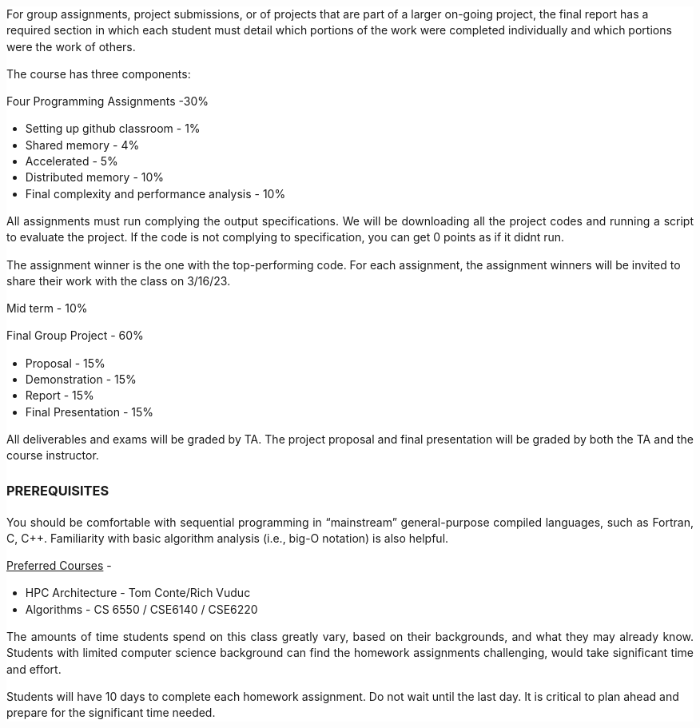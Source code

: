 For group assignments, project submissions, or of projects that are part of a larger on-going project, the final report has a required section in which each student must detail which portions of the work were completed individually and which portions were the work of others.
</p>

The course has three components: <br/>

Four Programming Assignments -30%
 - Setting up github classroom - 1%
 - Shared memory - 4%
 - Accelerated - 5%
 - Distributed memory - 10%
 - Final complexity and performance analysis - 10%

<p style='text-align: justify;'>
All assignments must run complying the output specifications. We will be downloading all the project codes and running a script to evaluate the project. If the code is not complying to specification, you can get 0 points as if it didnt run. 

The assignment winner is the one with the top-performing code. For each assignment, the assignment winners will be invited to share their work with the class on 3/16/23. 
</p>

Mid term - 10%

Final Group Project - 60% 
- Proposal - 15%
- Demonstration - 15%
- Report - 15%
- Final Presentation - 15%

<p style='text-align: justify;'>
All deliverables and exams will be graded by TA. The project proposal and final presentation will be graded by both the TA and the course instructor.
</p>

### PREREQUISITES

<p style='text-align: justify;'>
You should be comfortable with sequential programming in “mainstream” general-purpose compiled languages, such as Fortran, C, C++. Familiarity with basic algorithm analysis (i.e., big-O notation) is also helpful. 
</p>

<u>Preferred Courses</u> - 
 - HPC Architecture - Tom Conte/Rich Vuduc
 - Algorithms - CS 6550 / CSE6140 / CSE6220

<p style='text-align: justify;'>
The amounts of time students spend on this class greatly vary, based on their backgrounds, and what they may already know. Students with limited computer science background can find the homework assignments challenging, would take significant time and effort. 

Students will have 10 days to complete each homework assignment. Do not wait until the last day. It is critical to plan ahead and prepare for the significant time needed.
